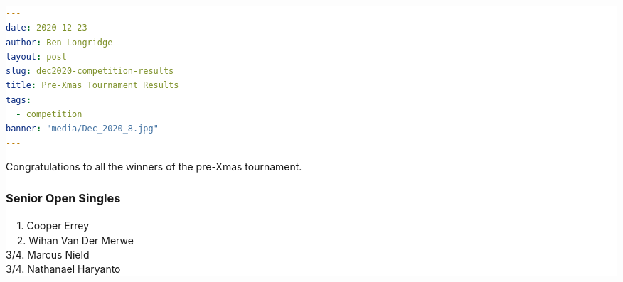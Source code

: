 ```yaml
---
date: 2020-12-23
author: Ben Longridge
layout: post
slug: dec2020-competition-results
title: Pre-Xmas Tournament Results
tags:
  - competition
banner: "media/Dec_2020_8.jpg"
---
```



Congratulations to all the winners of the pre-Xmas tournament.

### Senior Open Singles

&nbsp;&nbsp;&nbsp;&nbsp;1. Cooper Errey<br>
&nbsp;&nbsp;&nbsp;&nbsp;2. Wihan Van Der Merwe<br>
3/4. Marcus Nield<br>
3/4. Nathanael Haryanto
